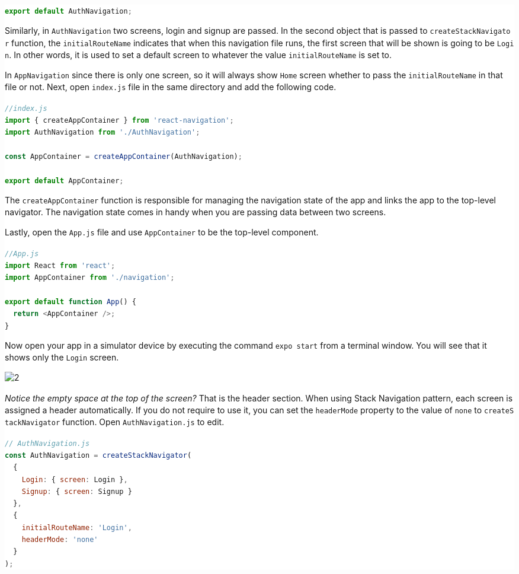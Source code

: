 ```js
export default AuthNavigation;
```

Similarly, in `AuthNavigation` two screens, login and signup are passed. In the second object that is passed to `createStackNavigator` function, the `initialRouteName` indicates that when this navigation file runs, the first screen that will be shown is going to be `Login`. In other words, it is used to set a default screen to whatever the value `initialRouteName` is set to.

In `AppNavigation` since there is only one screen, so it will always show `Home` screen whether to pass the `initialRouteName` in that file or not. Next, open `index.js` file in the same directory and add the following code.

```js
//index.js
import { createAppContainer } from 'react-navigation';
import AuthNavigation from './AuthNavigation';

const AppContainer = createAppContainer(AuthNavigation);

export default AppContainer;
```

The `createAppContainer` function is responsible for managing the navigation state of the app and links the app to the top-level navigator. The navigation state comes in handy when you are passing data between two screens.

Lastly, open the `App.js` file and use `AppContainer` to be the top-level component.

```js
//App.js
import React from 'react';
import AppContainer from './navigation';

export default function App() {
  return <AppContainer />;
}
```

Now open your app in a simulator device by executing the command `expo start` from a terminal window. You will see that it shows only the `Login` screen.

![2](https://cdn-images-1.medium.com/max/800/1*AjWvmQ72BYHLrqCtmBsbiw.png)

_Notice the empty space at the top of the screen?_ That is the header section. When using Stack Navigation pattern, each screen is assigned a header automatically. If you do not require to use it, you can set the `headerMode` property to the value of `none` to `createStackNavigator` function. Open `AuthNavigation.js` to edit.

```js
// AuthNavigation.js
const AuthNavigation = createStackNavigator(
  {
    Login: { screen: Login },
    Signup: { screen: Signup }
  },
  {
    initialRouteName: 'Login',
    headerMode: 'none'
  }
);
```
